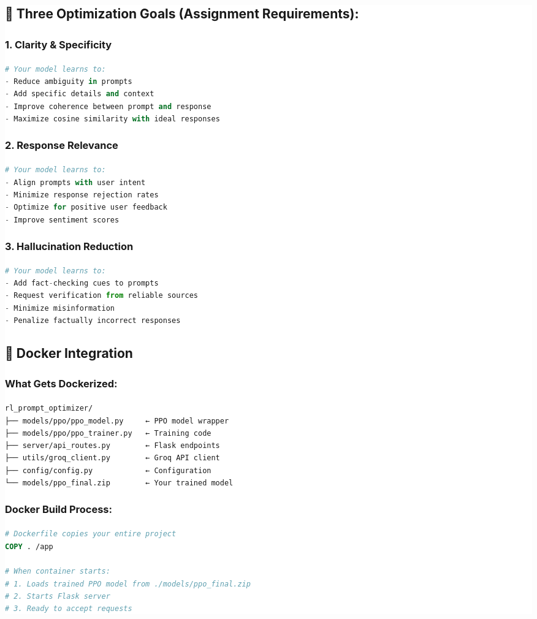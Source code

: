 ## 🎯 **Three Optimization Goals (Assignment Requirements):**

### **1. Clarity & Specificity**
```python
# Your model learns to:
- Reduce ambiguity in prompts
- Add specific details and context
- Improve coherence between prompt and response
- Maximize cosine similarity with ideal responses
```

### **2. Response Relevance**
```python
# Your model learns to:
- Align prompts with user intent
- Minimize response rejection rates
- Optimize for positive user feedback
- Improve sentiment scores
```

### **3. Hallucination Reduction**
```python
# Your model learns to:
- Add fact-checking cues to prompts
- Request verification from reliable sources
- Minimize misinformation
- Penalize factually incorrect responses
```

## 🐳 **Docker Integration**

### **What Gets Dockerized:**
```
rl_prompt_optimizer/
├── models/ppo/ppo_model.py     ← PPO model wrapper
├── models/ppo/ppo_trainer.py   ← Training code
├── server/api_routes.py        ← Flask endpoints
├── utils/groq_client.py        ← Groq API client
├── config/config.py            ← Configuration
└── models/ppo_final.zip        ← Your trained model
```

### **Docker Build Process:**
```dockerfile
# Dockerfile copies your entire project
COPY . /app

# When container starts:
# 1. Loads trained PPO model from ./models/ppo_final.zip
# 2. Starts Flask server
# 3. Ready to accept requests
```
